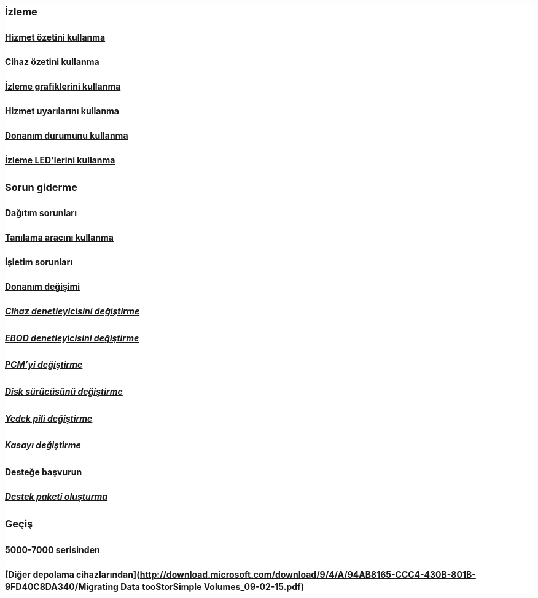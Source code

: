 ### İzleme
#### [Hizmet özetini kullanma](storsimple-8000-service-dashboard.md)
#### [Cihaz özetini kullanma](storsimple-8000-device-dashboard.md)
#### [İzleme grafiklerini kullanma](storsimple-8000-monitor-device.md)
#### [Hizmet uyarılarını kullanma](storsimple-8000-manage-alerts.md)
#### [Donanım durumunu kullanma](storsimple-8000-monitor-hardware-status.md)
#### [İzleme LED'lerini kullanma](storsimple-monitoring-indicators.md)


### Sorun giderme
#### [Dağıtım sorunları](storsimple-8000-troubleshoot-deployment.md)
#### [Tanılama aracını kullanma](storsimple-8000-diagnostics.md)
#### [İşletim sorunları](storsimple-troubleshoot-operational-device.md)
#### [Donanım değişimi](storsimple-8000-hardware-component-replacement.md)
##### [Cihaz denetleyicisini değiştirme](storsimple-8000-controller-replacement.md)
##### [EBOD denetleyicisini değiştirme](storsimple-8000-ebod-controller-replacement.md)
##### [PCM’yi değiştirme](storsimple-8000-power-cooling-module-replacement.md)
##### [Disk sürücüsünü değiştirme](storsimple-8000-disk-drive-replacement.md)
##### [Yedek pili değiştirme](storsimple-8000-battery-replacement.md)
##### [Kasayı değiştirme](storsimple-8000-chassis-replacement.md)
#### [Desteğe başvurun](storsimple-8000-contact-microsoft-support.md)
##### [Destek paketi oluşturma](storsimple-8000-create-manage-support-package.md)

### Geçiş
#### [5000-7000 serisinden](https://gallery.technet.microsoft.com/Azure-StorSimple-50007000-c1a0460b)
#### [Diğer depolama cihazlarından](http://download.microsoft.com/download/9/4/A/94AB8165-CCC4-430B-801B-9FD40C8DA340/Migrating Data tooStorSimple Volumes_09-02-15.pdf)
